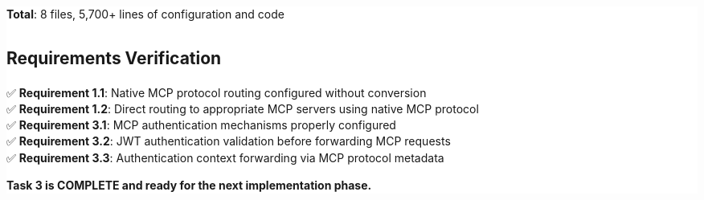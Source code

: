 **Total**: 8 files, 5,700+ lines of configuration and code

## Requirements Verification

✅ **Requirement 1.1**: Native MCP protocol routing configured without conversion  
✅ **Requirement 1.2**: Direct routing to appropriate MCP servers using native MCP protocol  
✅ **Requirement 3.1**: MCP authentication mechanisms properly configured  
✅ **Requirement 3.2**: JWT authentication validation before forwarding MCP requests  
✅ **Requirement 3.3**: Authentication context forwarding via MCP protocol metadata  

**Task 3 is COMPLETE and ready for the next implementation phase.**